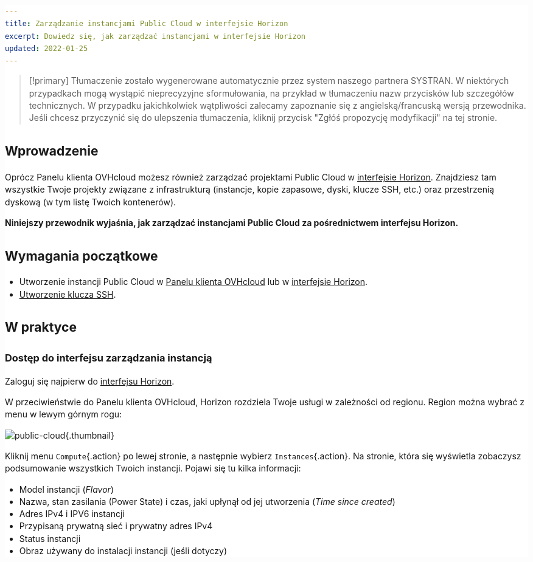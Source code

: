 ```yaml
---
title: Zarządzanie instancjami Public Cloud w interfejsie Horizon
excerpt: Dowiedz się, jak zarządzać instancjami w interfejsie Horizon
updated: 2022-01-25
---
```


> [!primary]
> Tłumaczenie zostało wygenerowane automatycznie przez system naszego partnera SYSTRAN. W niektórych przypadkach mogą wystąpić nieprecyzyjne sformułowania, na przykład w tłumaczeniu nazw przycisków lub szczegółów technicznych. W przypadku jakichkolwiek wątpliwości zalecamy zapoznanie się z angielską/francuską wersją przewodnika. Jeśli chcesz przyczynić się do ulepszenia tłumaczenia, kliknij przycisk "Zgłóś propozycję modyfikacji" na tej stronie.
>

## Wprowadzenie

Oprócz Panelu klienta OVHcloud możesz również zarządzać projektami Public Cloud w [interfejsie Horizon](https://horizon.cloud.ovh.net/auth/login/). Znajdziesz tam wszystkie Twoje projekty związane z infrastrukturą (instancje, kopie zapasowe, dyski, klucze SSH, etc.) oraz przestrzenią dyskową (w tym listę Twoich kontenerów).

**Niniejszy przewodnik wyjaśnia, jak zarządzać instancjami Public Cloud za pośrednictwem interfejsu Horizon.**

## Wymagania początkowe

- Utworzenie instancji Public Cloud w [Panelu klienta OVHcloud](/pages/public_cloud/compute/public-cloud-first-steps) lub w [interfejsie Horizon](/pages/public_cloud/compute/create_instance_in_horizon).
- [Utworzenie klucza SSH](/pages/public_cloud/compute/creating-ssh-keys-pci).

## W praktyce

### Dostęp do interfejsu zarządzania instancją

Zaloguj się najpierw do [interfejsu Horizon](https://horizon.cloud.ovh.net/auth/login/).

W przeciwieństwie do Panelu klienta OVHcloud, Horizon rozdziela Twoje usługi w zależności od regionu. Region można wybrać z menu w lewym górnym rogu:

![public-cloud](images/region2021.png){.thumbnail}

Kliknij menu `Compute`{.action} po lewej stronie, a następnie wybierz `Instances`{.action}. Na stronie, która się wyświetla zobaczysz podsumowanie wszystkich Twoich instancji. Pojawi się tu kilka informacji:

  * Model instancji (*Flavor*)
  * Nazwa, stan zasilania (Power State) i czas, jaki upłynął od jej utworzenia (*Time since created*)
  * Adres IPv4 i IPV6 instancji
  * Przypisaną prywatną sieć i prywatny adres IPv4
  * Status instancji
  * Obraz używany do instalacji instancji (jeśli dotyczy)
